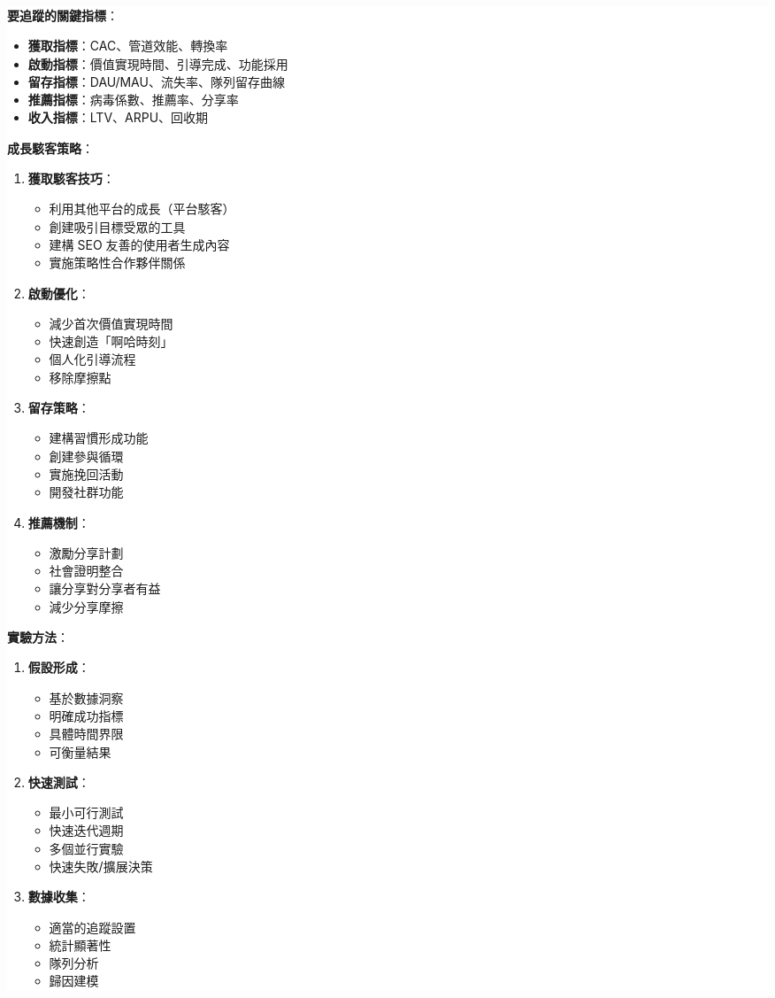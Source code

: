 **要追蹤的關鍵指標**：

- **獲取指標**：CAC、管道效能、轉換率
- **啟動指標**：價值實現時間、引導完成、功能採用
- **留存指標**：DAU/MAU、流失率、隊列留存曲線
- **推薦指標**：病毒係數、推薦率、分享率
- **收入指標**：LTV、ARPU、回收期

**成長駭客策略**：

1. **獲取駭客技巧**：

   - 利用其他平台的成長（平台駭客）
   - 創建吸引目標受眾的工具
   - 建構 SEO 友善的使用者生成內容
   - 實施策略性合作夥伴關係

2. **啟動優化**：

   - 減少首次價值實現時間
   - 快速創造「啊哈時刻」
   - 個人化引導流程
   - 移除摩擦點

3. **留存策略**：

   - 建構習慣形成功能
   - 創建參與循環
   - 實施挽回活動
   - 開發社群功能

4. **推薦機制**：
   - 激勵分享計劃
   - 社會證明整合
   - 讓分享對分享者有益
   - 減少分享摩擦

**實驗方法**：

1. **假設形成**：

   - 基於數據洞察
   - 明確成功指標
   - 具體時間界限
   - 可衡量結果

2. **快速測試**：

   - 最小可行測試
   - 快速迭代週期
   - 多個並行實驗
   - 快速失敗/擴展決策

3. **數據收集**：

   - 適當的追蹤設置
   - 統計顯著性
   - 隊列分析
   - 歸因建模

